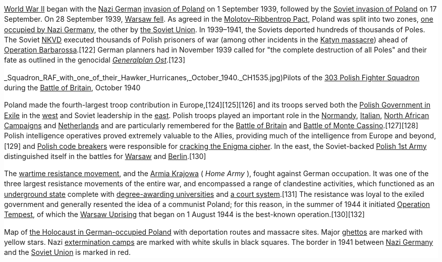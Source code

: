 [World War II](/wiki/World_War_II "World War II") began with the [Nazi German](/wiki/Nazi_German "Nazi German") [invasion of Poland](/wiki/Invasion_of_Poland "Invasion of Poland") on 1 September 1939, followed by the [Soviet invasion of Poland](/wiki/Soviet_invasion_of_Poland "Soviet invasion of Poland") on 17 September. On 28 September 1939, [Warsaw fell](/wiki/Siege_of_Warsaw_\(1939\) "Siege of Warsaw \(1939\)"). As agreed in the [Molotov–Ribbentrop Pact](/wiki/Molotov%E2%80%93Ribbentrop_Pact "Molotov–Ribbentrop Pact"), Poland was split into two zones, [one occupied by Nazi Germany](/wiki/Polish_areas_annexed_by_Nazi_Germany "Polish areas annexed by Nazi Germany"), the other by [the Soviet Union](/wiki/Territories_of_Poland_annexed_by_the_Soviet_Union "Territories of Poland annexed by the Soviet Union"). In 1939–1941, the Soviets deported hundreds of thousands of Poles. The Soviet [NKVD](/wiki/NKVD "NKVD") executed thousands of Polish prisoners of war (among other incidents in the [Katyn massacre](/wiki/Katyn_massacre "Katyn massacre")) ahead of [Operation Barbarossa](/wiki/Operation_Barbarossa "Operation Barbarossa").[122] German planners had in November 1939 called for "the complete destruction of all Poles" and their fate as outlined in the genocidal _[Generalplan Ost](/wiki/Generalplan_Ost "Generalplan Ost")_.[123]

_Squadron_RAF_with_one_of_their_Hawker_Hurricanes,_October_1940._CH1535.jpg)Pilots of the [303 Polish Fighter Squadron](/wiki/No._303_Polish_Fighter_Squadron "No. 303 Polish Fighter Squadron") during the [Battle of Britain](/wiki/Battle_of_Britain "Battle of Britain"), October 1940

Poland made the fourth-largest troop contribution in Europe,[124][125][126] and its troops served both the [Polish Government in Exile](/wiki/Polish_Government_in_Exile "Polish Government in Exile") in the [west](/wiki/Polish_Armed_Forces_in_the_West "Polish Armed Forces in the West") and Soviet leadership in the [east](/wiki/Polish_Armed_Forces_in_the_East "Polish Armed Forces in the East"). Polish troops played an important role in the [Normandy](/wiki/Operation_Overlord "Operation Overlord"), [Italian](/wiki/Italian_Campaign_\(World_War_II\) "Italian Campaign \(World War II\)"), [North African Campaigns](/wiki/North_African_Campaign "North African Campaign") and [Netherlands](/wiki/Operation_Pheasant "Operation Pheasant") and are particularly remembered for the [Battle of Britain](/wiki/Battle_of_Britain "Battle of Britain") and [Battle of Monte Cassino](/wiki/Battle_of_Monte_Cassino "Battle of Monte Cassino").[127][128] Polish intelligence operatives proved extremely valuable to the Allies, providing much of the intelligence from Europe and beyond,[129] and [Polish code breakers](/wiki/Polish_Cipher_Bureau "Polish Cipher Bureau") were responsible for [cracking the Enigma cipher](/wiki/Cryptanalysis_of_the_Enigma "Cryptanalysis of the Enigma"). In the east, the Soviet-backed [Polish 1st Army](/wiki/First_Polish_Army_\(1944%E2%80%931945\) "First Polish Army \(1944–1945\)") distinguished itself in the battles for [Warsaw](/wiki/Warsaw_Uprising "Warsaw Uprising") and [Berlin](/wiki/Battle_of_Berlin "Battle of Berlin").[130]

The [wartime resistance movement](/wiki/Polish_resistance_movement_in_World_War_II "Polish resistance movement in World War II"), and the [Armia Krajowa](/wiki/Armia_Krajowa "Armia Krajowa") ( _Home Army_ ), fought against German occupation. It was one of the three largest resistance movements of the entire war, and encompassed a range of clandestine activities, which functioned as an [underground state](/wiki/Polish_Underground_State "Polish Underground State") complete with [degree-awarding universities](/wiki/Education_in_Poland_during_World_War_II "Education in Poland during World War II") and [a court system](/wiki/Underground_court "Underground court").[131] The resistance was loyal to the exiled government and generally resented the idea of a communist Poland; for this reason, in the summer of 1944 it initiated [Operation Tempest](/wiki/Operation_Tempest "Operation Tempest"), of which the [Warsaw Uprising](/wiki/Warsaw_Uprising "Warsaw Uprising") that began on 1 August 1944 is the best-known operation.[130][132]

Map of [the Holocaust in German-occupied Poland](/wiki/The_Holocaust_in_occupied_Poland "The Holocaust in occupied Poland") with deportation routes and massacre sites. Major [ghettos](/wiki/Jewish_ghettos_in_German-occupied_Poland "Jewish ghettos in German-occupied Poland") are marked with yellow stars. Nazi [extermination camps](/wiki/Extermination_camps "Extermination camps") are marked with white skulls in black squares. The border in 1941 between [Nazi Germany](/wiki/Nazi_Germany "Nazi Germany") and the [Soviet Union](/wiki/Soviet_Union "Soviet Union") is marked in red.
